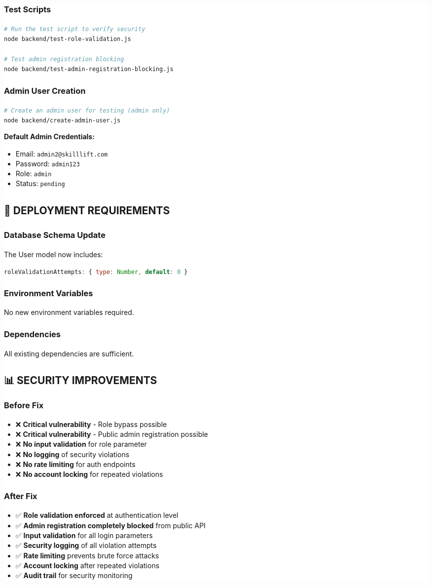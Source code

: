 ### **Test Scripts**
```bash
# Run the test script to verify security
node backend/test-role-validation.js

# Test admin registration blocking
node backend/test-admin-registration-blocking.js
```

### **Admin User Creation**
```bash
# Create an admin user for testing (admin only)
node backend/create-admin-user.js
```

**Default Admin Credentials:**
- Email: `admin2@skilllift.com`
- Password: `admin123`
- Role: `admin`
- Status: `pending`

## 🚀 **DEPLOYMENT REQUIREMENTS**

### **Database Schema Update**
The User model now includes:
```javascript
roleValidationAttempts: { type: Number, default: 0 }
```

### **Environment Variables**
No new environment variables required.

### **Dependencies**
All existing dependencies are sufficient.

## 📊 **SECURITY IMPROVEMENTS**

### **Before Fix**
- ❌ **Critical vulnerability** - Role bypass possible
- ❌ **Critical vulnerability** - Public admin registration possible
- ❌ **No input validation** for role parameter
- ❌ **No logging** of security violations
- ❌ **No rate limiting** for auth endpoints
- ❌ **No account locking** for repeated violations

### **After Fix**
- ✅ **Role validation enforced** at authentication level
- ✅ **Admin registration completely blocked** from public API
- ✅ **Input validation** for all login parameters
- ✅ **Security logging** of all violation attempts
- ✅ **Rate limiting** prevents brute force attacks
- ✅ **Account locking** after repeated violations
- ✅ **Audit trail** for security monitoring
